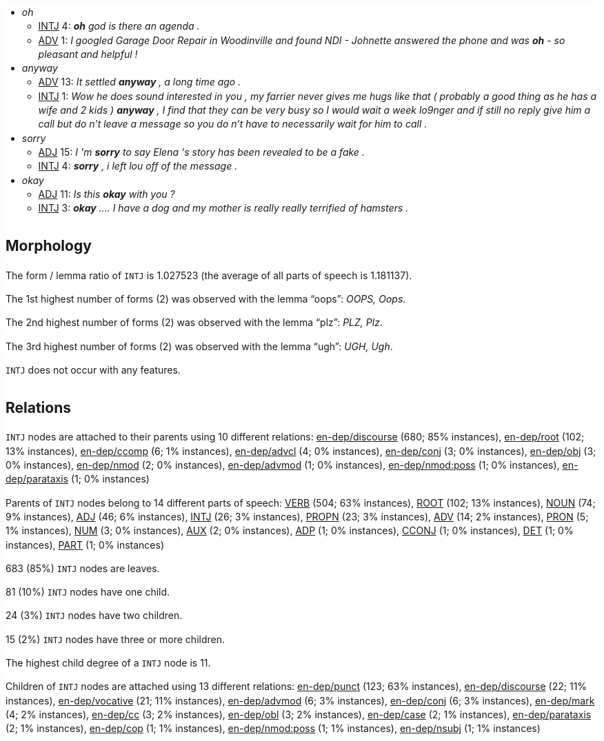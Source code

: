 * <em>oh</em>
  * [INTJ]() 4: <em><b>oh</b> god is there an agenda .</em>
  * [ADV]() 1: <em>I googled Garage Door Repair in Woodinville and found NDI - Johnette answered the phone and was <b>oh</b> - so pleasant and helpful !</em>
* <em>anyway</em>
  * [ADV]() 13: <em>It settled <b>anyway</b> , a long time ago .</em>
  * [INTJ]() 1: <em>Wow he does sound interested in you , my farrier never gives me hugs like that ( probably a good thing as he has a wife and 2 kids ) <b>anyway</b> , I find that they can be very busy so I would wait a week lo9nger and if still no reply give him a call but do n’t leave a message so you do n’t have to necessarily wait for him to call .</em>
* <em>sorry</em>
  * [ADJ]() 15: <em>I 'm <b>sorry</b> to say Elena 's story has been revealed to be a fake .</em>
  * [INTJ]() 4: <em><b>sorry</b> , i left lou off of the message .</em>
* <em>okay</em>
  * [ADJ]() 11: <em>Is this <b>okay</b> with you ?</em>
  * [INTJ]() 3: <em><b>okay</b> .... I have a dog and my mother is really really terrified of hamsters .</em>

## Morphology

The form / lemma ratio of `INTJ` is 1.027523 (the average of all parts of speech is 1.181137).

The 1st highest number of forms (2) was observed with the lemma “oops”: <em>OOPS, Oops</em>.

The 2nd highest number of forms (2) was observed with the lemma “plz”: <em>PLZ, Plz</em>.

The 3rd highest number of forms (2) was observed with the lemma “ugh”: <em>UGH, Ugh</em>.

`INTJ` does not occur with any features.


## Relations

`INTJ` nodes are attached to their parents using 10 different relations: [en-dep/discourse]() (680; 85% instances), [en-dep/root]() (102; 13% instances), [en-dep/ccomp]() (6; 1% instances), [en-dep/advcl]() (4; 0% instances), [en-dep/conj]() (3; 0% instances), [en-dep/obj]() (3; 0% instances), [en-dep/nmod]() (2; 0% instances), [en-dep/advmod]() (1; 0% instances), [en-dep/nmod:poss]() (1; 0% instances), [en-dep/parataxis]() (1; 0% instances)

Parents of `INTJ` nodes belong to 14 different parts of speech: [VERB]() (504; 63% instances), [ROOT]() (102; 13% instances), [NOUN]() (74; 9% instances), [ADJ]() (46; 6% instances), [INTJ]() (26; 3% instances), [PROPN]() (23; 3% instances), [ADV]() (14; 2% instances), [PRON]() (5; 1% instances), [NUM]() (3; 0% instances), [AUX]() (2; 0% instances), [ADP]() (1; 0% instances), [CCONJ]() (1; 0% instances), [DET]() (1; 0% instances), [PART]() (1; 0% instances)

683 (85%) `INTJ` nodes are leaves.

81 (10%) `INTJ` nodes have one child.

24 (3%) `INTJ` nodes have two children.

15 (2%) `INTJ` nodes have three or more children.

The highest child degree of a `INTJ` node is 11.

Children of `INTJ` nodes are attached using 13 different relations: [en-dep/punct]() (123; 63% instances), [en-dep/discourse]() (22; 11% instances), [en-dep/vocative]() (21; 11% instances), [en-dep/advmod]() (6; 3% instances), [en-dep/conj]() (6; 3% instances), [en-dep/mark]() (4; 2% instances), [en-dep/cc]() (3; 2% instances), [en-dep/obl]() (3; 2% instances), [en-dep/case]() (2; 1% instances), [en-dep/parataxis]() (2; 1% instances), [en-dep/cop]() (1; 1% instances), [en-dep/nmod:poss]() (1; 1% instances), [en-dep/nsubj]() (1; 1% instances)
